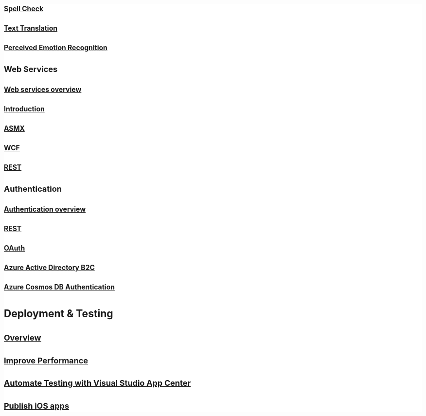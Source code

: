 #### [Spell Check](data-cloud/azure-cognitive-services/spell-check.md)

#### [Text Translation](data-cloud/azure-cognitive-services/text-translation.md)

#### [Perceived Emotion Recognition](data-cloud/azure-cognitive-services/emotion-recognition.md)

### Web Services

#### [Web services overview](data-cloud/web-services/index.md)

#### [Introduction](data-cloud/web-services/introduction.md)

#### [ASMX](data-cloud/web-services/asmx.md)

#### [WCF](data-cloud/web-services/wcf.md)

#### [REST](data-cloud/web-services/rest.md)

### Authentication

#### [Authentication overview](data-cloud/authentication/index.md)

#### [REST](data-cloud/authentication/rest.md)

#### [OAuth](data-cloud/authentication/oauth.md)

#### [Azure Active Directory B2C](data-cloud/authentication/azure-ad-b2c.md)

#### [Azure Cosmos DB Authentication](data-cloud/authentication/azure-cosmosdb-auth.md)

## Deployment & Testing

### [Overview](deploy-test/index.yml)

### [Improve Performance](deploy-test/performance.md)

### [Automate Testing with Visual Studio App Center](/appcenter/test-cloud/uitest/get-started-xamarin-forms)

### [Publish iOS apps](~/ios/deploy-test/app-distribution/index.md)
